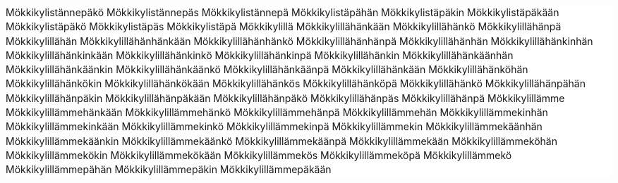 Mökkikylistännepäkö
Mökkikylistännepäs
Mökkikylistännepä
Mökkikylistäpähän
Mökkikylistäpäkin
Mökkikylistäpäkään
Mökkikylistäpäkö
Mökkikylistäpäs
Mökkikylistäpä
Mökkikylillä
Mökkikylillähänkään
Mökkikylillähänkö
Mökkikylillähänpä
Mökkikylillähän
Mökkikylillähänhänkään
Mökkikylillähänhänkö
Mökkikylillähänhänpä
Mökkikylillähänhän
Mökkikylillähänkinhän
Mökkikylillähänkinkään
Mökkikylillähänkinkö
Mökkikylillähänkinpä
Mökkikylillähänkin
Mökkikylillähänkäänhän
Mökkikylillähänkäänkin
Mökkikylillähänkäänkö
Mökkikylillähänkäänpä
Mökkikylillähänkään
Mökkikylillähänköhän
Mökkikylillähänkökin
Mökkikylillähänkökään
Mökkikylillähänkös
Mökkikylillähänköpä
Mökkikylillähänkö
Mökkikylillähänpähän
Mökkikylillähänpäkin
Mökkikylillähänpäkään
Mökkikylillähänpäkö
Mökkikylillähänpäs
Mökkikylillähänpä
Mökkikylillämme
Mökkikylillämmehänkään
Mökkikylillämmehänkö
Mökkikylillämmehänpä
Mökkikylillämmehän
Mökkikylillämmekinhän
Mökkikylillämmekinkään
Mökkikylillämmekinkö
Mökkikylillämmekinpä
Mökkikylillämmekin
Mökkikylillämmekäänhän
Mökkikylillämmekäänkin
Mökkikylillämmekäänkö
Mökkikylillämmekäänpä
Mökkikylillämmekään
Mökkikylillämmeköhän
Mökkikylillämmekökin
Mökkikylillämmekökään
Mökkikylillämmekös
Mökkikylillämmeköpä
Mökkikylillämmekö
Mökkikylillämmepähän
Mökkikylillämmepäkin
Mökkikylillämmepäkään